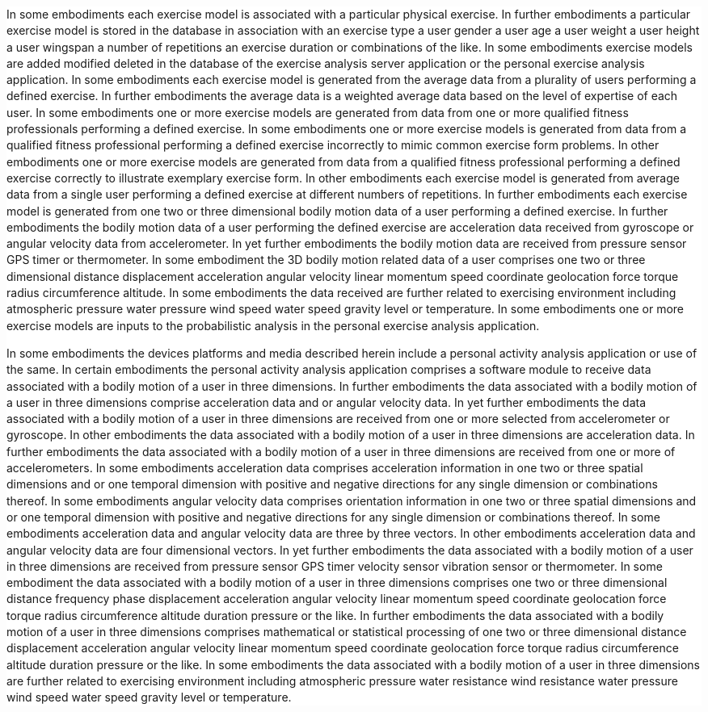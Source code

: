 In some embodiments each exercise model is associated with a particular physical exercise. In further embodiments a particular exercise model is stored in the database in association with an exercise type a user gender a user age a user weight a user height a user wingspan a number of repetitions an exercise duration or combinations of the like. In some embodiments exercise models are added modified deleted in the database of the exercise analysis server application or the personal exercise analysis application. In some embodiments each exercise model is generated from the average data from a plurality of users performing a defined exercise. In further embodiments the average data is a weighted average data based on the level of expertise of each user. In some embodiments one or more exercise models are generated from data from one or more qualified fitness professionals performing a defined exercise. In some embodiments one or more exercise models is generated from data from a qualified fitness professional performing a defined exercise incorrectly to mimic common exercise form problems. In other embodiments one or more exercise models are generated from data from a qualified fitness professional performing a defined exercise correctly to illustrate exemplary exercise form. In other embodiments each exercise model is generated from average data from a single user performing a defined exercise at different numbers of repetitions. In further embodiments each exercise model is generated from one two or three dimensional bodily motion data of a user performing a defined exercise. In further embodiments the bodily motion data of a user performing the defined exercise are acceleration data received from gyroscope or angular velocity data from accelerometer. In yet further embodiments the bodily motion data are received from pressure sensor GPS timer or thermometer. In some embodiment the 3D bodily motion related data of a user comprises one two or three dimensional distance displacement acceleration angular velocity linear momentum speed coordinate geolocation force torque radius circumference altitude. In some embodiments the data received are further related to exercising environment including atmospheric pressure water pressure wind speed water speed gravity level or temperature. In some embodiments one or more exercise models are inputs to the probabilistic analysis in the personal exercise analysis application.

In some embodiments the devices platforms and media described herein include a personal activity analysis application or use of the same. In certain embodiments the personal activity analysis application comprises a software module to receive data associated with a bodily motion of a user in three dimensions. In further embodiments the data associated with a bodily motion of a user in three dimensions comprise acceleration data and or angular velocity data. In yet further embodiments the data associated with a bodily motion of a user in three dimensions are received from one or more selected from accelerometer or gyroscope. In other embodiments the data associated with a bodily motion of a user in three dimensions are acceleration data. In further embodiments the data associated with a bodily motion of a user in three dimensions are received from one or more of accelerometers. In some embodiments acceleration data comprises acceleration information in one two or three spatial dimensions and or one temporal dimension with positive and negative directions for any single dimension or combinations thereof. In some embodiments angular velocity data comprises orientation information in one two or three spatial dimensions and or one temporal dimension with positive and negative directions for any single dimension or combinations thereof. In some embodiments acceleration data and angular velocity data are three by three vectors. In other embodiments acceleration data and angular velocity data are four dimensional vectors. In yet further embodiments the data associated with a bodily motion of a user in three dimensions are received from pressure sensor GPS timer velocity sensor vibration sensor or thermometer. In some embodiment the data associated with a bodily motion of a user in three dimensions comprises one two or three dimensional distance frequency phase displacement acceleration angular velocity linear momentum speed coordinate geolocation force torque radius circumference altitude duration pressure or the like. In further embodiments the data associated with a bodily motion of a user in three dimensions comprises mathematical or statistical processing of one two or three dimensional distance displacement acceleration angular velocity linear momentum speed coordinate geolocation force torque radius circumference altitude duration pressure or the like. In some embodiments the data associated with a bodily motion of a user in three dimensions are further related to exercising environment including atmospheric pressure water resistance wind resistance water pressure wind speed water speed gravity level or temperature.
